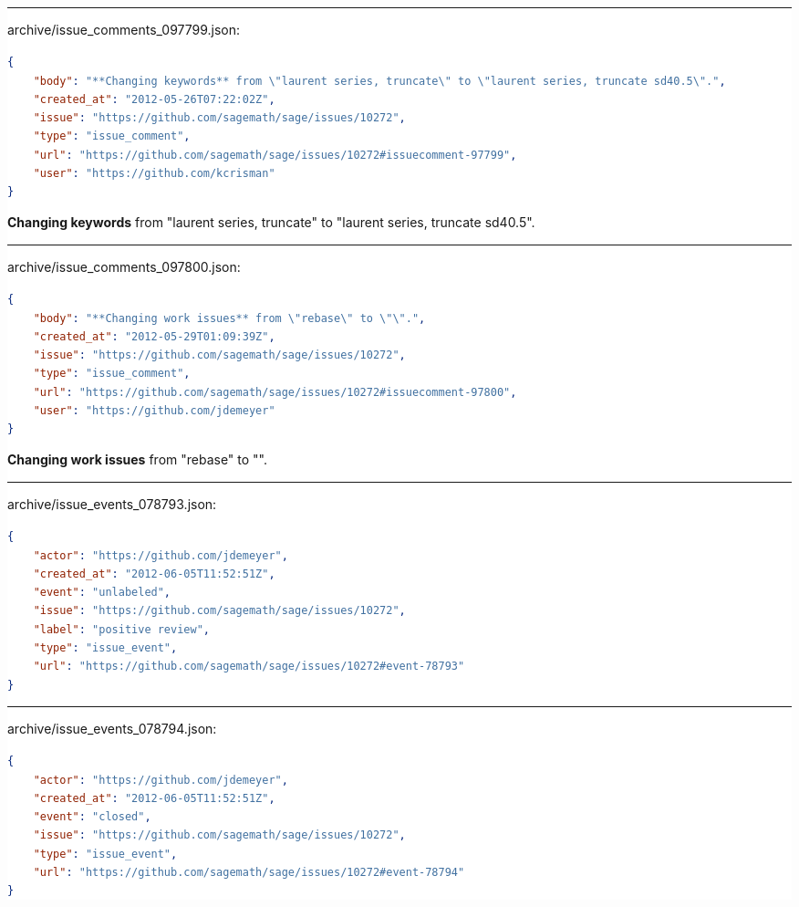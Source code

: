 

---

archive/issue_comments_097799.json:
```json
{
    "body": "**Changing keywords** from \"laurent series, truncate\" to \"laurent series, truncate sd40.5\".",
    "created_at": "2012-05-26T07:22:02Z",
    "issue": "https://github.com/sagemath/sage/issues/10272",
    "type": "issue_comment",
    "url": "https://github.com/sagemath/sage/issues/10272#issuecomment-97799",
    "user": "https://github.com/kcrisman"
}
```

**Changing keywords** from "laurent series, truncate" to "laurent series, truncate sd40.5".



---

archive/issue_comments_097800.json:
```json
{
    "body": "**Changing work issues** from \"rebase\" to \"\".",
    "created_at": "2012-05-29T01:09:39Z",
    "issue": "https://github.com/sagemath/sage/issues/10272",
    "type": "issue_comment",
    "url": "https://github.com/sagemath/sage/issues/10272#issuecomment-97800",
    "user": "https://github.com/jdemeyer"
}
```

**Changing work issues** from "rebase" to "".



---

archive/issue_events_078793.json:
```json
{
    "actor": "https://github.com/jdemeyer",
    "created_at": "2012-06-05T11:52:51Z",
    "event": "unlabeled",
    "issue": "https://github.com/sagemath/sage/issues/10272",
    "label": "positive review",
    "type": "issue_event",
    "url": "https://github.com/sagemath/sage/issues/10272#event-78793"
}
```



---

archive/issue_events_078794.json:
```json
{
    "actor": "https://github.com/jdemeyer",
    "created_at": "2012-06-05T11:52:51Z",
    "event": "closed",
    "issue": "https://github.com/sagemath/sage/issues/10272",
    "type": "issue_event",
    "url": "https://github.com/sagemath/sage/issues/10272#event-78794"
}
```
